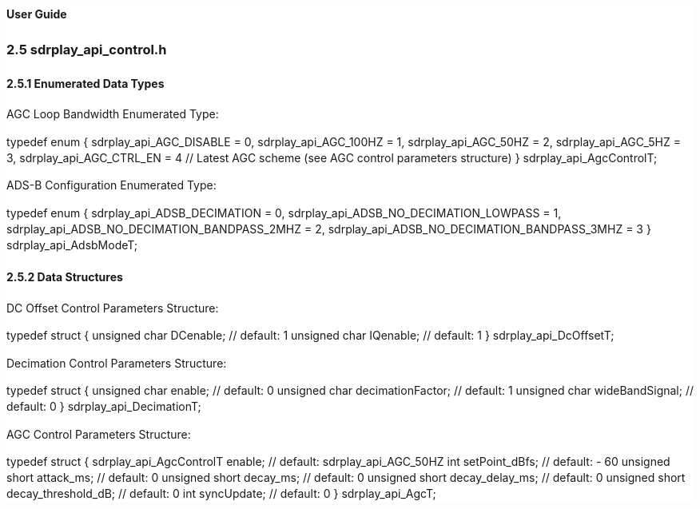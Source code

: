 
**User Guide**

### 2.5 sdrplay_api_control.h

#### 2.5.1 Enumerated Data Types

AGC Loop Bandwidth Enumerated Type:

typedef enum
{
sdrplay_api_AGC_DISABLE = 0,
sdrplay_api_AGC_100HZ = 1,
sdrplay_api_AGC_50HZ = 2,
sdrplay_api_AGC_5HZ = 3,
sdrplay_api_AGC_CTRL_EN = 4 // Latest AGC scheme (see AGC control parameters structure)
} sdrplay_api_AgcControlT;

ADS-B Configuration Enumerated Type:

typedef enum
{
sdrplay_api_ADSB_DECIMATION = 0,
sdrplay_api_ADSB_NO_DECIMATION_LOWPASS = 1,
sdrplay_api_ADSB_NO_DECIMATION_BANDPASS_2MHZ = 2,
sdrplay_api_ADSB_NO_DECIMATION_BANDPASS_3MHZ = 3
} sdrplay_api_AdsbModeT;

#### 2.5.2 Data Structures

DC Offset Control Parameters Structure:

typedef struct
{
unsigned char DCenable; // default: 1
unsigned char IQenable; // default: 1
} sdrplay_api_DcOffsetT;

Decimation Control Parameters Structure:

typedef struct
{
unsigned char enable; // default: 0
unsigned char decimationFactor; // default: 1
unsigned char wideBandSignal; // default: 0
} sdrplay_api_DecimationT;

AGC Control Parameters Structure:

typedef struct
{
sdrplay_api_AgcControlT enable; // default: sdrplay_api_AGC_50HZ
int setPoint_dBfs; // default: - 60
unsigned short attack_ms; // default: 0
unsigned short decay_ms; // default: 0
unsigned short decay_delay_ms; // default: 0
unsigned short decay_threshold_dB; // default: 0
int syncUpdate; // default: 0
} sdrplay_api_AgcT;
